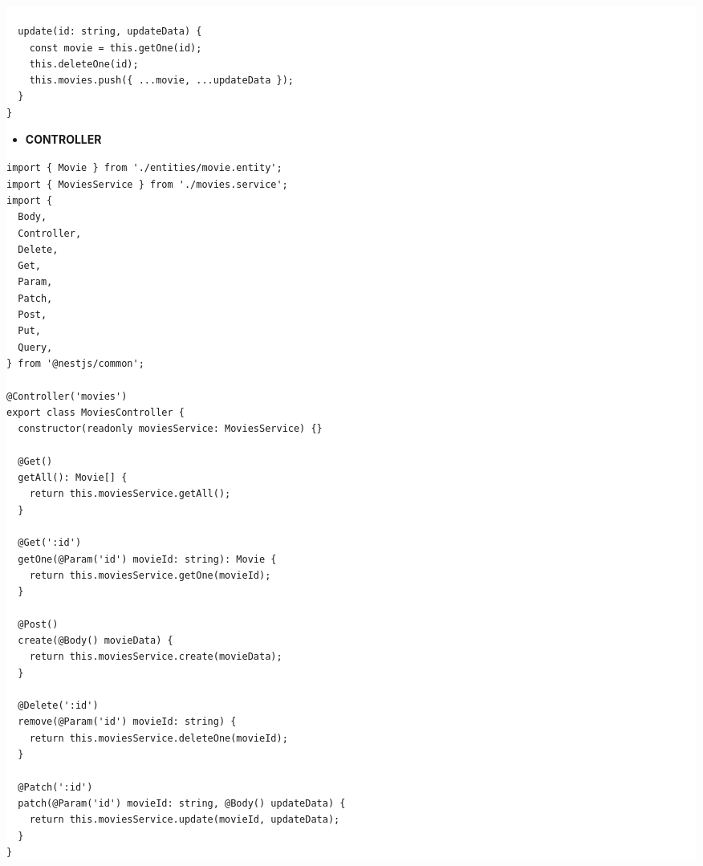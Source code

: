 ```tsx

  update(id: string, updateData) {
    const movie = this.getOne(id);
    this.deleteOne(id);
    this.movies.push({ ...movie, ...updateData });
  }
}
```

- **CONTROLLER**

```tsx
import { Movie } from './entities/movie.entity';
import { MoviesService } from './movies.service';
import {
  Body,
  Controller,
  Delete,
  Get,
  Param,
  Patch,
  Post,
  Put,
  Query,
} from '@nestjs/common';

@Controller('movies')
export class MoviesController {
  constructor(readonly moviesService: MoviesService) {}

  @Get()
  getAll(): Movie[] {
    return this.moviesService.getAll();
  }

  @Get(':id')
  getOne(@Param('id') movieId: string): Movie {
    return this.moviesService.getOne(movieId);
  }

  @Post()
  create(@Body() movieData) {
    return this.moviesService.create(movieData);
  }

  @Delete(':id')
  remove(@Param('id') movieId: string) {
    return this.moviesService.deleteOne(movieId);
  }

  @Patch(':id')
  patch(@Param('id') movieId: string, @Body() updateData) {
    return this.moviesService.update(movieId, updateData);
  }
}
```
